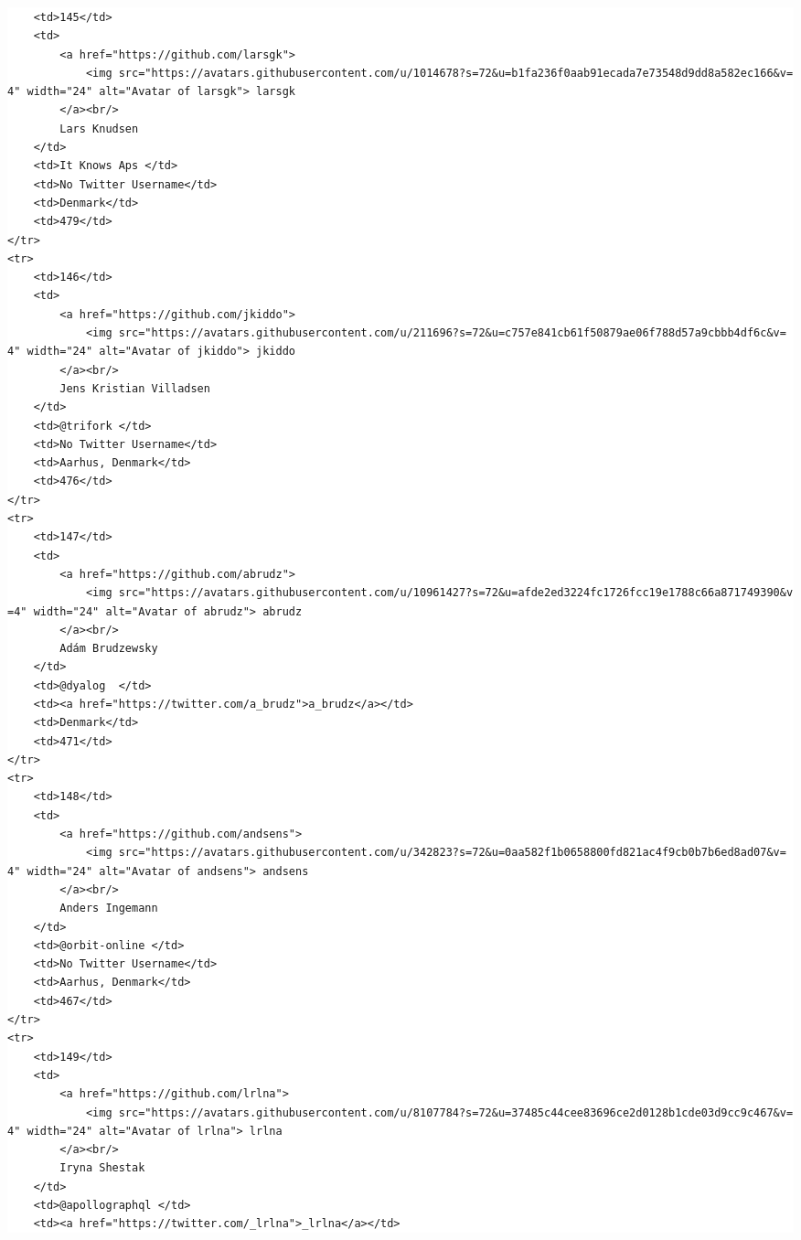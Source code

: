 		<td>145</td>
		<td>
			<a href="https://github.com/larsgk">
				<img src="https://avatars.githubusercontent.com/u/1014678?s=72&u=b1fa236f0aab91ecada7e73548d9dd8a582ec166&v=4" width="24" alt="Avatar of larsgk"> larsgk
			</a><br/>
			Lars Knudsen
		</td>
		<td>It Knows Aps </td>
		<td>No Twitter Username</td>
		<td>Denmark</td>
		<td>479</td>
	</tr>
	<tr>
		<td>146</td>
		<td>
			<a href="https://github.com/jkiddo">
				<img src="https://avatars.githubusercontent.com/u/211696?s=72&u=c757e841cb61f50879ae06f788d57a9cbbb4df6c&v=4" width="24" alt="Avatar of jkiddo"> jkiddo
			</a><br/>
			Jens Kristian Villadsen
		</td>
		<td>@trifork </td>
		<td>No Twitter Username</td>
		<td>Aarhus, Denmark</td>
		<td>476</td>
	</tr>
	<tr>
		<td>147</td>
		<td>
			<a href="https://github.com/abrudz">
				<img src="https://avatars.githubusercontent.com/u/10961427?s=72&u=afde2ed3224fc1726fcc19e1788c66a871749390&v=4" width="24" alt="Avatar of abrudz"> abrudz
			</a><br/>
			Adám Brudzewsky
		</td>
		<td>@dyalog  </td>
		<td><a href="https://twitter.com/a_brudz">a_brudz</a></td>
		<td>Denmark</td>
		<td>471</td>
	</tr>
	<tr>
		<td>148</td>
		<td>
			<a href="https://github.com/andsens">
				<img src="https://avatars.githubusercontent.com/u/342823?s=72&u=0aa582f1b0658800fd821ac4f9cb0b7b6ed8ad07&v=4" width="24" alt="Avatar of andsens"> andsens
			</a><br/>
			Anders Ingemann
		</td>
		<td>@orbit-online </td>
		<td>No Twitter Username</td>
		<td>Aarhus, Denmark</td>
		<td>467</td>
	</tr>
	<tr>
		<td>149</td>
		<td>
			<a href="https://github.com/lrlna">
				<img src="https://avatars.githubusercontent.com/u/8107784?s=72&u=37485c44cee83696ce2d0128b1cde03d9cc9c467&v=4" width="24" alt="Avatar of lrlna"> lrlna
			</a><br/>
			Iryna Shestak
		</td>
		<td>@apollographql </td>
		<td><a href="https://twitter.com/_lrlna">_lrlna</a></td>